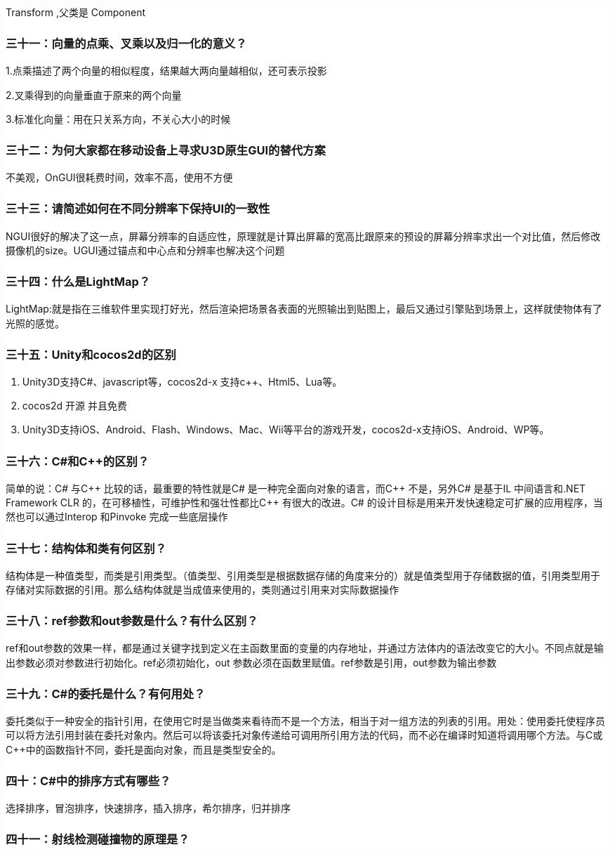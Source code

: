 Transform ,父类是 Component

### 三十一：向量的点乘、叉乘以及归一化的意义？

1.点乘描述了两个向量的相似程度，结果越大两向量越相似，还可表示投影

2.叉乘得到的向量垂直于原来的两个向量

3.标准化向量：用在只关系方向，不关心大小的时候

### 三十二：为何大家都在移动设备上寻求U3D原生GUI的替代方案

不美观，OnGUI很耗费时间，效率不高，使用不方便

### 三十三：请简述如何在不同分辨率下保持UI的一致性

NGUI很好的解决了这一点，屏幕分辨率的自适应性，原理就是计算出屏幕的宽高比跟原来的预设的屏幕分辨率求出一个对比值，然后修改摄像机的size。UGUI通过锚点和中心点和分辨率也解决这个问题

### 三十四：什么是LightMap？

LightMap:就是指在三维软件里实现打好光，然后渲染把场景各表面的光照输出到贴图上，最后又通过引擎贴到场景上，这样就使物体有了光照的感觉。

### 三十五：Unity和cocos2d的区别

1. Unity3D支持C#、javascript等，cocos2d-x 支持c++、Html5、Lua等。

2. cocos2d 开源 并且免费

3. Unity3D支持iOS、Android、Flash、Windows、Mac、Wii等平台的游戏开发，cocos2d-x支持iOS、Android、WP等。

### 三十六：C#和C++的区别？

简单的说：C# 与C++ 比较的话，最重要的特性就是C# 是一种完全面向对象的语言，而C++ 不是，另外C# 是基于IL 中间语言和.NET Framework CLR 的，在可移植性，可维护性和强壮性都比C++ 有很大的改进。C# 的设计目标是用来开发快速稳定可扩展的应用程序，当然也可以通过Interop 和Pinvoke 完成一些底层操作

### 三十七：结构体和类有何区别？

结构体是一种值类型，而类是引用类型。（值类型、引用类型是根据数据存储的角度来分的）就是值类型用于存储数据的值，引用类型用于存储对实际数据的引用。那么结构体就是当成值来使用的，类则通过引用来对实际数据操作

### 三十八：ref参数和out参数是什么？有什么区别？

ref和out参数的效果一样，都是通过关键字找到定义在主函数里面的变量的内存地址，并通过方法体内的语法改变它的大小。不同点就是输出参数必须对参数进行初始化。ref必须初始化，out 参数必须在函数里赋值。ref参数是引用，out参数为输出参数

### 三十九：C#的委托是什么？有何用处？

委托类似于一种安全的指针引用，在使用它时是当做类来看待而不是一个方法，相当于对一组方法的列表的引用。用处：使用委托使程序员可以将方法引用封装在委托对象内。然后可以将该委托对象传递给可调用所引用方法的代码，而不必在编译时知道将调用哪个方法。与C或C++中的函数指针不同，委托是面向对象，而且是类型安全的。

### 四十：C#中的排序方式有哪些？

选择排序，冒泡排序，快速排序，插入排序，希尔排序，归并排序

### 四十一：射线检测碰撞物的原理是？
